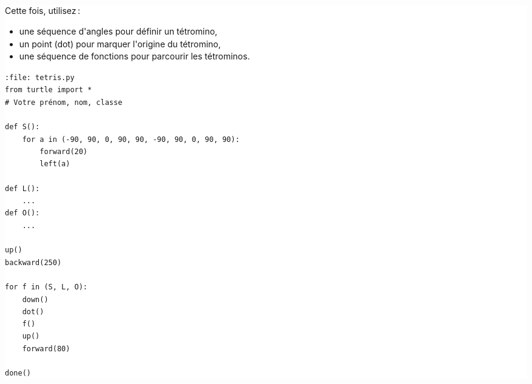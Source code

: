 Cette fois, utilisez :

- une séquence d'angles pour définir un tétromino,
- un point (dot) pour marquer l'origine du tétromino,
- une séquence de fonctions pour parcourir les tétrominos.

```{codeplay}
:file: tetris.py
from turtle import *
# Votre prénom, nom, classe

def S():
    for a in (-90, 90, 0, 90, 90, -90, 90, 0, 90, 90):
        forward(20)
        left(a)
    
def L():
    ...
def O():
    ...

up()
backward(250)

for f in (S, L, O):
    down()
    dot()
    f()
    up()
    forward(80)

done()
```
